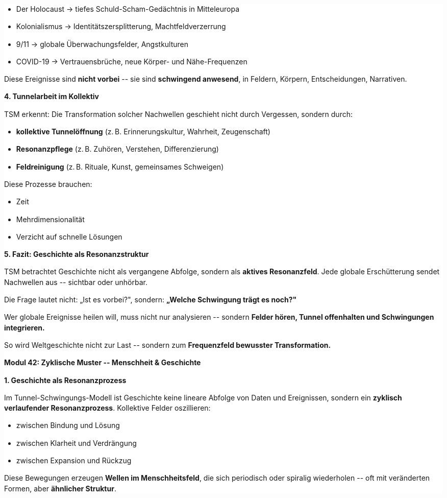 -   Der Holocaust → tiefes Schuld-Scham-Gedächtnis in Mitteleuropa

-   Kolonialismus → Identitätszersplitterung, Machtfeldverzerrung

-   9/11 → globale Überwachungsfelder, Angstkulturen

-   COVID-19 → Vertrauensbrüche, neue Körper- und Nähe-Frequenzen

Diese Ereignisse sind **nicht vorbei** -- sie sind **schwingend
anwesend**, in Feldern, Körpern, Entscheidungen, Narrativen.

**4. Tunnelarbeit im Kollektiv**

TSM erkennt: Die Transformation solcher Nachwellen geschieht nicht durch
Vergessen, sondern durch:

-   **kollektive Tunnelöffnung** (z. B. Erinnerungskultur, Wahrheit,
    Zeugenschaft)

-   **Resonanzpflege** (z. B. Zuhören, Verstehen, Differenzierung)

-   **Feldreinigung** (z. B. Rituale, Kunst, gemeinsames Schweigen)

Diese Prozesse brauchen:

-   Zeit

-   Mehrdimensionalität

-   Verzicht auf schnelle Lösungen

**5. Fazit: Geschichte als Resonanzstruktur**

TSM betrachtet Geschichte nicht als vergangene Abfolge, sondern als
**aktives Resonanzfeld**. Jede globale Erschütterung sendet Nachwellen
aus -- sichtbar oder unhörbar.

Die Frage lautet nicht: „Ist es vorbei?", sondern: **„Welche Schwingung
trägt es noch?"**

Wer globale Ereignisse heilen will, muss nicht nur analysieren --
sondern **Felder hören, Tunnel offenhalten und Schwingungen
integrieren.**

So wird Weltgeschichte nicht zur Last -- sondern zum **Frequenzfeld
bewusster Transformation.**

**Modul 42: Zyklische Muster -- Menschheit & Geschichte**

**1. Geschichte als Resonanzprozess**

Im Tunnel-Schwingungs-Modell ist Geschichte keine lineare Abfolge von
Daten und Ereignissen, sondern ein **zyklisch verlaufender
Resonanzprozess**. Kollektive Felder oszillieren:

-   zwischen Bindung und Lösung

-   zwischen Klarheit und Verdrängung

-   zwischen Expansion und Rückzug

Diese Bewegungen erzeugen **Wellen im Menschheitsfeld**, die sich
periodisch oder spiralig wiederholen -- oft mit veränderten Formen, aber
**ähnlicher Struktur**.
